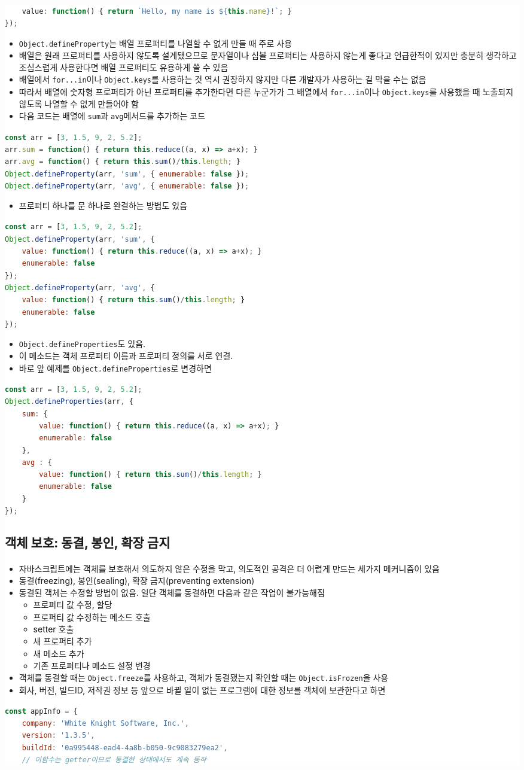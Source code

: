 ```javascript
    value: function() { return `Hello, my name is ${this.name}!`; }
});
```
- `Object.defineProperty`는 배열 프로퍼티를 나열할 수 없게 만들 때 주로 사용 
- 배열은 원래 프로퍼티를 사용하지 않도록 설계됐으므로 문자열이나 심볼 프로퍼티는 사용하지 않는게 좋다고 언급한적이 있지만 충분히 생각하고 조심스럽게 사용한다면 배열 프로퍼티도 유용하게 쓸 수 있음 
- 배열에서 `for...in`이나 `Object.keys`를 사용하는 것 역시 권장하지 않지만 다른 개발자가 사용하는 걸 막을 수는 없음 
- 따라서 배열에 숫자형 프로퍼티가 아닌 프로퍼티를 추가한다면 다른 누군가가 그 배열에서 `for...in`이나 `Object.keys`를 사용했을 때 노출되지 않도록 나열할 수 없게 만들어야 함 
- 다음 코드는 배열에 `sum`과 `avg`메서드를 추가하는 코드 
```javascript
const arr = [3, 1.5, 9, 2, 5.2];
arr.sum = function() { return this.reduce((a, x) => a+x); }
arr.avg = function() { return this.sum()/this.length; }
Object.defineProperty(arr, 'sum', { enumerable: false });
Object.defineProperty(arr, 'avg', { enumerable: false });
```
- 프로퍼티 하나를 문 하나로 완결하는 방법도 있음 
```javascript
const arr = [3, 1.5, 9, 2, 5.2];
Object.defineProperty(arr, 'sum', {
    value: function() { return this.reduce((a, x) => a+x); }
    enumerable: false
});
Object.defineProperty(arr, 'avg', {
    value: function() { return this.sum()/this.length; }
    enumerable: false
});
```
- `Object.defineProperties`도 있음. 
- 이 메소드는 객체 프로퍼티 이름과 프로퍼티 정의를 서로 연결.
- 바로 앞 예제를 `Object.defineProperties`로 변경하면 
```javascript
const arr = [3, 1.5, 9, 2, 5.2];
Object.defineProperties(arr, {
    sum: {
        value: function() { return this.reduce((a, x) => a+x); }
        enumerable: false
    },
    avg : {
        value: function() { return this.sum()/this.length; }
        enumerable: false
    }
});
```

## 객체 보호: 동결, 봉인, 확장 금지
- 자바스크립트에는 객체를 보호해서 의도하지 않은 수정을 막고, 의도적인 공격은 더 어렵게 만드는 세가지 메커니즘이 있음
- 동결(freezing), 봉인(sealing), 확장 금지(preventing extension)
- 동결된 객체는 수정할 방법이 없음. 일단 객체를 동결하면 다음과 같은 작업이 불가능해짐 
    - 프로퍼티 값 수정, 할당
    - 프로퍼티 값 수정하는 메소드 호출 
    - setter 호출 
    - 새 프로퍼티 추가 
    - 새 메소드 추가 
    - 기존 프로퍼티나 메소드 설정 변경 
- 객체를 동결할 때는 `Object.freeze`를 사용하고, 객체가 동결됐는지 확인할 때는 `Object.isFrozen`을 사용 
- 회사, 버전, 빌드ID, 저작권 정보 등 앞으로 바뀔 일이 없는 프로그램에 대한 정보를 객체에 보관한다고 하면 
```javascript
const appInfo = {
    company: 'White Knight Software, Inc.',
    version: '1.3.5',
    buildId: '0a995448-ead4-4a8b-b050-9c9083279ea2',
    // 이함수는 getter이므로 동결한 상태에서도 계속 동작 
```